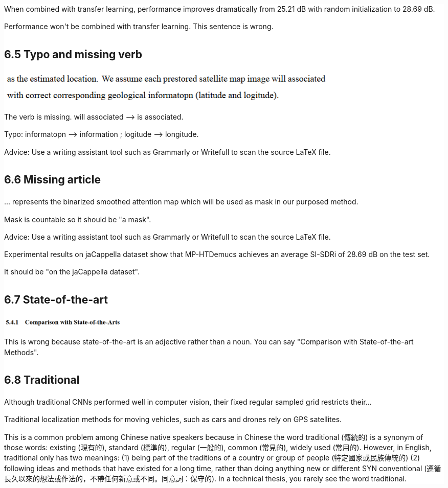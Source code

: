 <p>When <span class="highlight">combined</span> with transfer learning, performance improves dramatically from 25.21 dB with random initialization to 28.69 dB.</p>

Performance won't be combined with transfer learning. This sentence is wrong.

## 6.5 Typo and missing verb
<img src="Typo.png" height="60">

The verb is missing. will associated --> is associated.

Typo: informatopn --> information ; logitude --> longitude.

Advice: Use a writing assistant tool such as Grammarly or Writefull to scan the source LaTeX file.

## 6.6 Missing article

<p>... represents the binarized smoothed attention map which will be used as <span class="highlight">mask</span> in our purposed method.</p>

Mask is countable so it should be "a mask".

Advice: Use a writing assistant tool such as Grammarly or Writefull to scan the source LaTeX file.

<p>Experimental results <span class="highlight">on jaCappella dataset</span> show that MP-HTDemucs achieves an average SI-SDRi of 28.69 dB on the test set. </p>

It should be "on the jaCappella dataset".

## 6.7 State-of-the-art
<img src="StateOfTheArt.png" height="20">

This is wrong because state-of-the-art is an adjective rather than a noun. You can say "Comparison with State-of-the-art Methods".

## 6.8 Traditional

<p>Although <span class="highlight">traditional</span> CNNs performed well in computer vision, their fixed regular sampled grid restricts their...</p>
<p><span class="highlight">Traditional</span> localization methods for moving vehicles, such as cars and drones rely on GPS satellites.</p>

This is a common problem among Chinese native speakers because in Chinese the word traditional (傳統的) is a synonym of those words: existing (現有的), standard (標準的), regular (一般的), common (常見的), widely used (常用的). However, in English, traditional only has two meanings: (1) being part of the traditions of a country or group of people (特定國家或民族傳統的) (2) following ideas and methods that have existed for a long time, rather than doing anything new or different SYN conventional (遵循長久以來的想法或作法的，不帶任何新意或不同。同意詞：保守的). In a technical thesis, you rarely see the word traditional.
